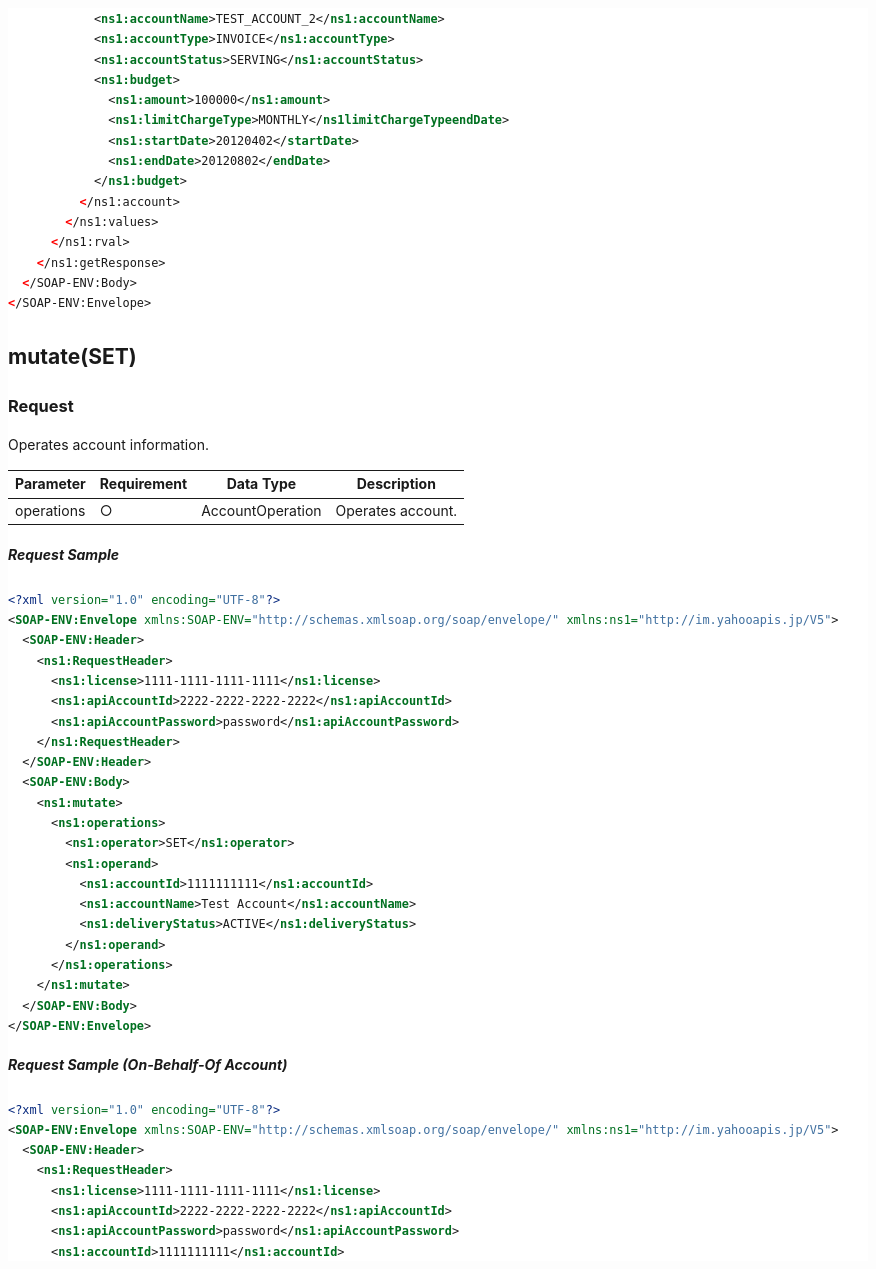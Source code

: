 ```xml
            <ns1:accountName>TEST_ACCOUNT_2</ns1:accountName> 
            <ns1:accountType>INVOICE</ns1:accountType> 
            <ns1:accountStatus>SERVING</ns1:accountStatus> 
            <ns1:budget> 
              <ns1:amount>100000</ns1:amount> 
              <ns1:limitChargeType>MONTHLY</ns1limitChargeTypeendDate> 
              <ns1:startDate>20120402</startDate> 
              <ns1:endDate>20120802</endDate> 
            </ns1:budget> 
          </ns1:account> 
        </ns1:values> 
      </ns1:rval> 
    </ns1:getResponse> 
  </SOAP-ENV:Body> 
</SOAP-ENV:Envelope>
```

## mutate(SET)
### Request
Operates account information.

| Parameter | Requirement | Data Type | Description | 
|---|---|---|---|
| operations | ○ | AccountOperation | Operates account.| 

##### Request Sample
```xml
<?xml version="1.0" encoding="UTF-8"?>
<SOAP-ENV:Envelope xmlns:SOAP-ENV="http://schemas.xmlsoap.org/soap/envelope/" xmlns:ns1="http://im.yahooapis.jp/V5">
  <SOAP-ENV:Header>
    <ns1:RequestHeader>
      <ns1:license>1111-1111-1111-1111</ns1:license>
      <ns1:apiAccountId>2222-2222-2222-2222</ns1:apiAccountId>
      <ns1:apiAccountPassword>password</ns1:apiAccountPassword>
    </ns1:RequestHeader>
  </SOAP-ENV:Header>
  <SOAP-ENV:Body>
    <ns1:mutate>
      <ns1:operations>
        <ns1:operator>SET</ns1:operator>
        <ns1:operand>
          <ns1:accountId>1111111111</ns1:accountId>
          <ns1:accountName>Test Account</ns1:accountName>
          <ns1:deliveryStatus>ACTIVE</ns1:deliveryStatus>
        </ns1:operand>
      </ns1:operations>
    </ns1:mutate>
  </SOAP-ENV:Body>
</SOAP-ENV:Envelope>
```
##### Request Sample (On-Behalf-Of Account)
```xml
<?xml version="1.0" encoding="UTF-8"?>
<SOAP-ENV:Envelope xmlns:SOAP-ENV="http://schemas.xmlsoap.org/soap/envelope/" xmlns:ns1="http://im.yahooapis.jp/V5">
  <SOAP-ENV:Header>
    <ns1:RequestHeader>
      <ns1:license>1111-1111-1111-1111</ns1:license>
      <ns1:apiAccountId>2222-2222-2222-2222</ns1:apiAccountId>
      <ns1:apiAccountPassword>password</ns1:apiAccountPassword>
      <ns1:accountId>1111111111</ns1:accountId>
```